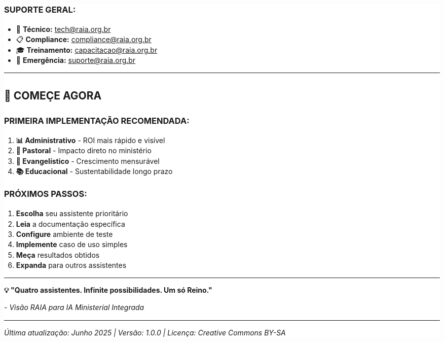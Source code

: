 ### **SUPORTE GERAL:**
- 🔧 **Técnico:** tech@raia.org.br
- 📋 **Compliance:** compliance@raia.org.br
- 🎓 **Treinamento:** capacitacao@raia.org.br
- 🚨 **Emergência:** suporte@raia.org.br

---

## 🎯 COMEÇE AGORA

### **PRIMEIRA IMPLEMENTAÇÃO RECOMENDADA:**

1. **📊 Administrativo** - ROI mais rápido e visível
2. **🎤 Pastoral** - Impacto direto no ministério  
3. **📢 Evangelístico** - Crescimento mensurável
4. **📚 Educacional** - Sustentabilidade longo prazo

### **PRÓXIMOS PASSOS:**

1. **Escolha** seu assistente prioritário
2. **Leia** a documentação específica
3. **Configure** ambiente de teste
4. **Implemente** caso de uso simples
5. **Meça** resultados obtidos
6. **Expanda** para outros assistentes

---

**💡 "Quatro assistentes. Infinite possibilidades. Um só Reino."**

*- Visão RAIA para IA Ministerial Integrada*

---

*Última atualização: Junho 2025 | Versão: 1.0.0 | Licença: Creative Commons BY-SA*